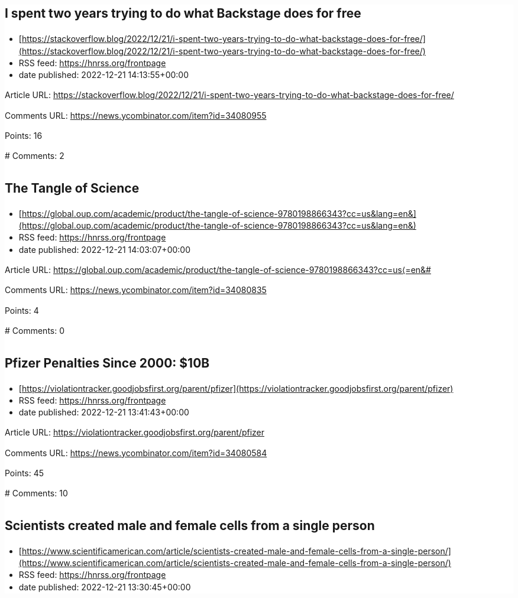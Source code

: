 ## I spent two years trying to do what Backstage does for free
 - [https://stackoverflow.blog/2022/12/21/i-spent-two-years-trying-to-do-what-backstage-does-for-free/](https://stackoverflow.blog/2022/12/21/i-spent-two-years-trying-to-do-what-backstage-does-for-free/)
 - RSS feed: https://hnrss.org/frontpage
 - date published: 2022-12-21 14:13:55+00:00

<p>Article URL: <a href="https://stackoverflow.blog/2022/12/21/i-spent-two-years-trying-to-do-what-backstage-does-for-free/">https://stackoverflow.blog/2022/12/21/i-spent-two-years-trying-to-do-what-backstage-does-for-free/</a></p>
<p>Comments URL: <a href="https://news.ycombinator.com/item?id=34080955">https://news.ycombinator.com/item?id=34080955</a></p>
<p>Points: 16</p>
<p># Comments: 2</p>

## The Tangle of Science
 - [https://global.oup.com/academic/product/the-tangle-of-science-9780198866343?cc=us&lang=en&](https://global.oup.com/academic/product/the-tangle-of-science-9780198866343?cc=us&lang=en&)
 - RSS feed: https://hnrss.org/frontpage
 - date published: 2022-12-21 14:03:07+00:00

<p>Article URL: <a href="https://global.oup.com/academic/product/the-tangle-of-science-9780198866343?cc=us&amp;lang=en&amp;">https://global.oup.com/academic/product/the-tangle-of-science-9780198866343?cc=us&lang;=en&#</a></p>
<p>Comments URL: <a href="https://news.ycombinator.com/item?id=34080835">https://news.ycombinator.com/item?id=34080835</a></p>
<p>Points: 4</p>
<p># Comments: 0</p>

## Pfizer Penalties Since 2000: $10B
 - [https://violationtracker.goodjobsfirst.org/parent/pfizer](https://violationtracker.goodjobsfirst.org/parent/pfizer)
 - RSS feed: https://hnrss.org/frontpage
 - date published: 2022-12-21 13:41:43+00:00

<p>Article URL: <a href="https://violationtracker.goodjobsfirst.org/parent/pfizer">https://violationtracker.goodjobsfirst.org/parent/pfizer</a></p>
<p>Comments URL: <a href="https://news.ycombinator.com/item?id=34080584">https://news.ycombinator.com/item?id=34080584</a></p>
<p>Points: 45</p>
<p># Comments: 10</p>

## Scientists created male and female cells from a single person
 - [https://www.scientificamerican.com/article/scientists-created-male-and-female-cells-from-a-single-person/](https://www.scientificamerican.com/article/scientists-created-male-and-female-cells-from-a-single-person/)
 - RSS feed: https://hnrss.org/frontpage
 - date published: 2022-12-21 13:30:45+00:00
